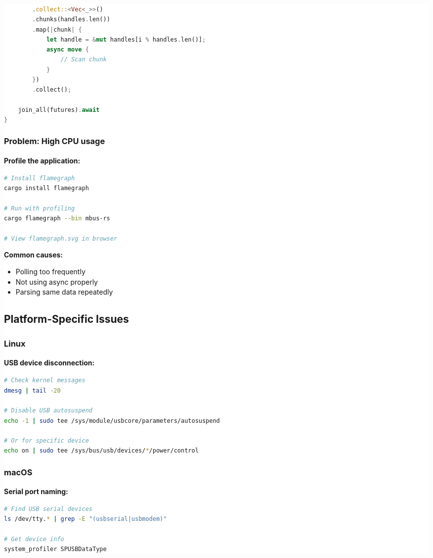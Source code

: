 ```rust
        .collect::<Vec<_>>()
        .chunks(handles.len())
        .map(|chunk| {
            let handle = &mut handles[i % handles.len()];
            async move {
                // Scan chunk
            }
        })
        .collect();
    
    join_all(futures).await
}
```

### Problem: High CPU usage

**Profile the application:**
```bash
# Install flamegraph
cargo install flamegraph

# Run with profiling
cargo flamegraph --bin mbus-rs

# View flamegraph.svg in browser
```

**Common causes:**
- Polling too frequently
- Not using async properly
- Parsing same data repeatedly

## Platform-Specific Issues

### Linux

**USB device disconnection:**
```bash
# Check kernel messages
dmesg | tail -20

# Disable USB autosuspend
echo -1 | sudo tee /sys/module/usbcore/parameters/autosuspend

# Or for specific device
echo on | sudo tee /sys/bus/usb/devices/*/power/control
```

### macOS

**Serial port naming:**
```bash
# Find USB serial devices
ls /dev/tty.* | grep -E "(usbserial|usbmodem)"

# Get device info
system_profiler SPUSBDataType
```
